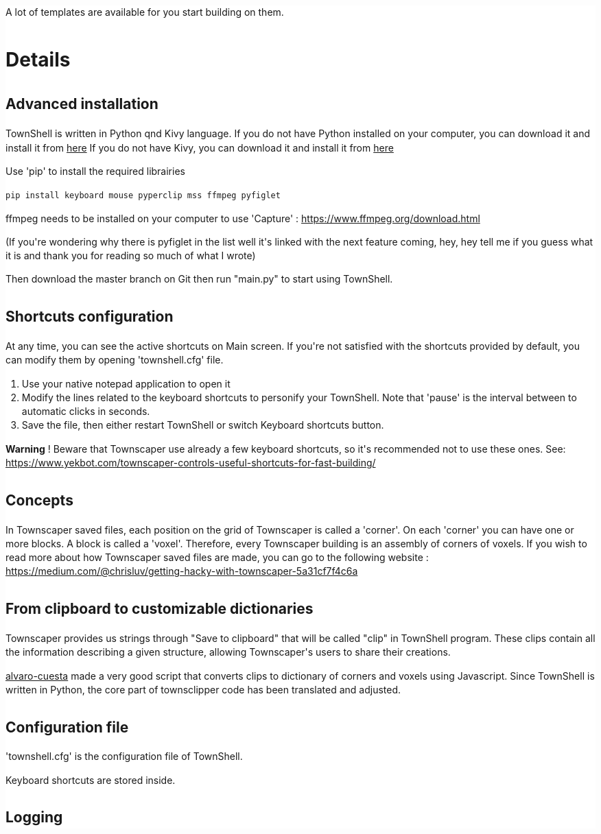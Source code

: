 A lot of templates are available for you start building on them.

# Details

## Advanced installation
TownShell is written in Python qnd Kivy language. 
If you do not have Python installed on your computer, you can download it and install it from [here](https://www.python.org) 
If you do not have Kivy, you can download it and install it from [here](https://kivy.org/doc/stable/gettingstarted/installation.html)

Use 'pip' to install the required librairies

```pip install keyboard mouse pyperclip mss ffmpeg pyfiglet```

ffmpeg needs to be installed on your computer to use 'Capture' : https://www.ffmpeg.org/download.html

(If you're wondering why there is pyfiglet in the list well it's linked with the next feature coming, hey, hey tell me if you guess what it is and thank you for reading so much of what I wrote)

Then download the master branch on Git then run "main.py" to start using TownShell.

## Shortcuts configuration
At any time, you can see the active shortcuts on Main screen. If you're not satisfied with the shortcuts provided by default, you can modify them by opening 'townshell.cfg' file. 
1) Use your native notepad application to open it
2) Modify the lines related to the keyboard shortcuts to personify your TownShell. Note that 'pause' is the interval between to automatic clicks in seconds.
3) Save the file, then either restart TownShell or switch Keyboard shortcuts button.

**Warning** ! Beware that Townscaper use already a few keyboard shortcuts, so it's recommended not to use these ones. See: https://www.yekbot.com/townscaper-controls-useful-shortcuts-for-fast-building/

## Concepts
In Townscaper saved files, each position on the grid of Townscaper is called a 'corner'. On each 'corner' you can have one or more blocks. A block is called a 'voxel'. Therefore, every Townscaper building is an assembly of corners of voxels.
If you wish to read more about how Townscaper saved files are made, you can go to the following website : https://medium.com/@chrisluv/getting-hacky-with-townscaper-5a31cf7f4c6a


## From clipboard to customizable dictionaries

Townscaper provides us strings through "Save to clipboard" that will be called "clip" in TownShell program. These clips contain all the information describing a given structure, allowing Townscaper's users to share their creations. 

[alvaro-cuesta](https://github.com/alvaro-cuesta/townsclipper) made a very good script that converts clips to dictionary of corners and voxels using Javascript.
Since TownShell is written in Python, the core part of townsclipper code has been translated and adjusted.

## Configuration file
'townshell.cfg' is the configuration file of TownShell. 

Keyboard shortcuts are stored inside.


## Logging
```